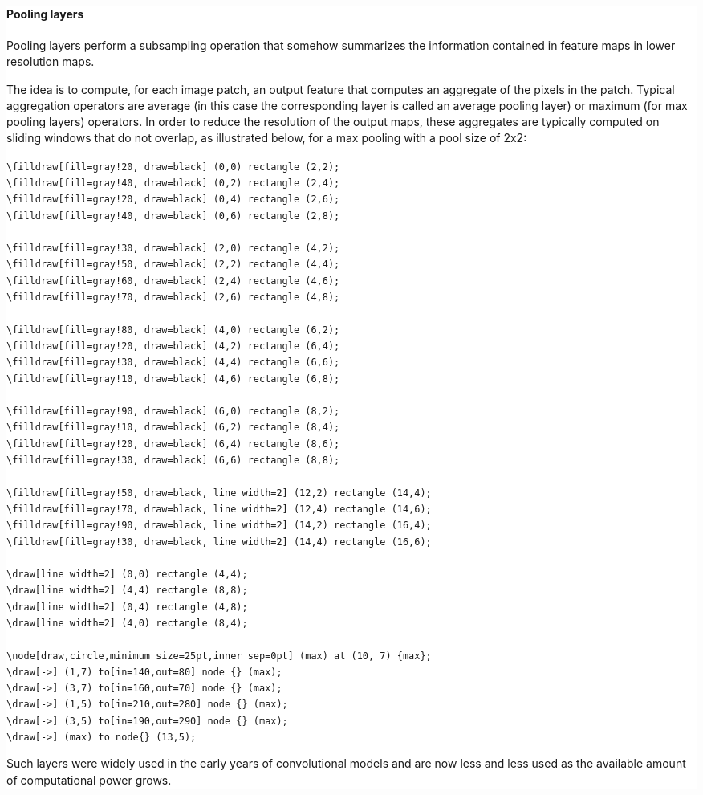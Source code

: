 #### Pooling layers

Pooling layers perform a subsampling operation that somehow summarizes the information contained in feature maps in lower resolution maps.

The idea is to compute, for each image patch, an output feature that computes an aggregate of the pixels in the patch.
Typical aggregation operators are average (in this case the corresponding layer is called an average pooling layer) or maximum (for max pooling layers) operators.
In order to reduce the resolution of the output maps, these aggregates are typically computed on sliding windows that do not overlap, as illustrated below, for a max pooling with a pool size of 2x2:

```{tikz}
\filldraw[fill=gray!20, draw=black] (0,0) rectangle (2,2);
\filldraw[fill=gray!40, draw=black] (0,2) rectangle (2,4);
\filldraw[fill=gray!20, draw=black] (0,4) rectangle (2,6);
\filldraw[fill=gray!40, draw=black] (0,6) rectangle (2,8);

\filldraw[fill=gray!30, draw=black] (2,0) rectangle (4,2);
\filldraw[fill=gray!50, draw=black] (2,2) rectangle (4,4);
\filldraw[fill=gray!60, draw=black] (2,4) rectangle (4,6);
\filldraw[fill=gray!70, draw=black] (2,6) rectangle (4,8);

\filldraw[fill=gray!80, draw=black] (4,0) rectangle (6,2);
\filldraw[fill=gray!20, draw=black] (4,2) rectangle (6,4);
\filldraw[fill=gray!30, draw=black] (4,4) rectangle (6,6);
\filldraw[fill=gray!10, draw=black] (4,6) rectangle (6,8);

\filldraw[fill=gray!90, draw=black] (6,0) rectangle (8,2);
\filldraw[fill=gray!10, draw=black] (6,2) rectangle (8,4);
\filldraw[fill=gray!20, draw=black] (6,4) rectangle (8,6);
\filldraw[fill=gray!30, draw=black] (6,6) rectangle (8,8);

\filldraw[fill=gray!50, draw=black, line width=2] (12,2) rectangle (14,4);
\filldraw[fill=gray!70, draw=black, line width=2] (12,4) rectangle (14,6);
\filldraw[fill=gray!90, draw=black, line width=2] (14,2) rectangle (16,4);
\filldraw[fill=gray!30, draw=black, line width=2] (14,4) rectangle (16,6);

\draw[line width=2] (0,0) rectangle (4,4);
\draw[line width=2] (4,4) rectangle (8,8);
\draw[line width=2] (0,4) rectangle (4,8);
\draw[line width=2] (4,0) rectangle (8,4);

\node[draw,circle,minimum size=25pt,inner sep=0pt] (max) at (10, 7) {max};
\draw[->] (1,7) to[in=140,out=80] node {} (max);
\draw[->] (3,7) to[in=160,out=70] node {} (max);
\draw[->] (1,5) to[in=210,out=280] node {} (max);
\draw[->] (3,5) to[in=190,out=290] node {} (max);
\draw[->] (max) to node{} (13,5);
```

Such layers were widely used in the early years of convolutional models and are now less and less used as the available amount of computational power grows.
